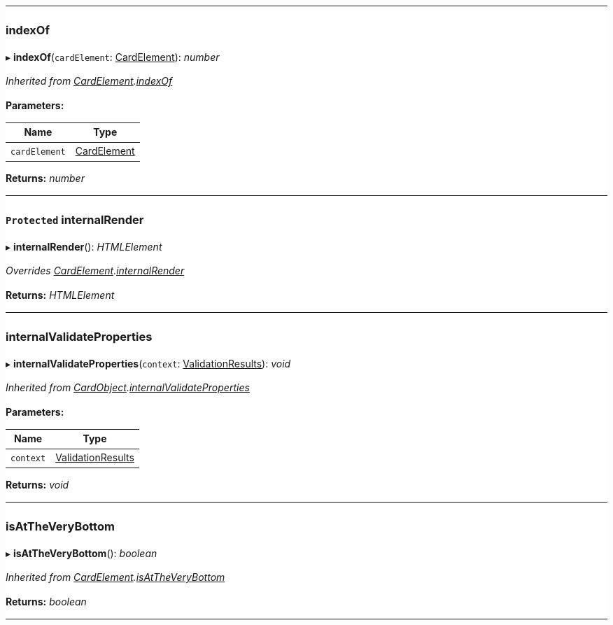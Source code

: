 ___

###  indexOf

▸ **indexOf**(`cardElement`: [CardElement](_card_elements_.cardelement.md)): *number*

*Inherited from [CardElement](_card_elements_.cardelement.md).[indexOf](_card_elements_.cardelement.md#indexof)*

**Parameters:**

Name | Type |
------ | ------ |
`cardElement` | [CardElement](_card_elements_.cardelement.md) |

**Returns:** *number*

___

### `Protected` internalRender

▸ **internalRender**(): *HTMLElement*

*Overrides [CardElement](_card_elements_.cardelement.md).[internalRender](_card_elements_.cardelement.md#protected-abstract-internalrender)*

**Returns:** *HTMLElement*

___

###  internalValidateProperties

▸ **internalValidateProperties**(`context`: [ValidationResults](_card_elements_.validationresults.md)): *void*

*Inherited from [CardObject](_card_elements_.cardobject.md).[internalValidateProperties](_card_elements_.cardobject.md#internalvalidateproperties)*

**Parameters:**

Name | Type |
------ | ------ |
`context` | [ValidationResults](_card_elements_.validationresults.md) |

**Returns:** *void*

___

###  isAtTheVeryBottom

▸ **isAtTheVeryBottom**(): *boolean*

*Inherited from [CardElement](_card_elements_.cardelement.md).[isAtTheVeryBottom](_card_elements_.cardelement.md#isattheverybottom)*

**Returns:** *boolean*

___
